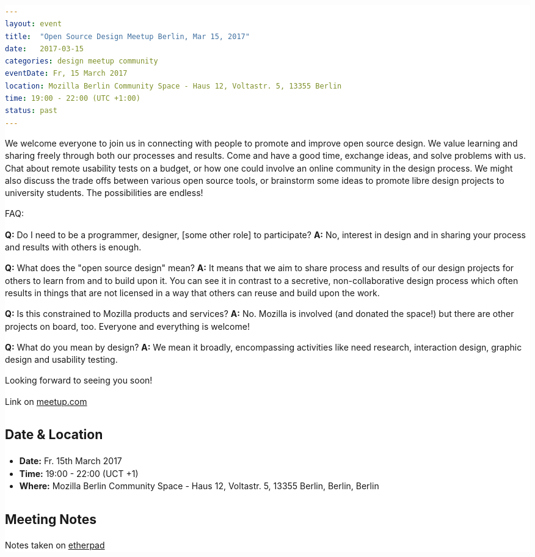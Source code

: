 ```yaml
---
layout: event
title:  "Open Source Design Meetup Berlin, Mar 15, 2017"
date:   2017-03-15
categories: design meetup community
eventDate: Fr, 15 March 2017
location: Mozilla Berlin Community Space - Haus 12, Voltastr. 5, 13355 Berlin
time: 19:00 - 22:00 (UTC +1:00)
status: past
---
```


We welcome everyone to join us in connecting with people to promote and improve open source design. We value learning and sharing freely through both our processes and results. Come and have a good time, exchange ideas, and solve problems with us. Chat about remote usability tests on a budget, or how one could involve an online community in the design process. We might also discuss the trade offs between various open source tools, or brainstorm some ideas to promote libre design projects to university students. The possibilities are endless!

FAQ:

**Q:** Do I need to be a programmer, designer, [some other role] to participate?
**A:** No, interest in design and in sharing your process and results with others is enough.

**Q:** What does the "open source design" mean?
**A:** It means that we aim to share process and results of our design projects for others to learn from and to build upon it. You can see it in contrast to a secretive, non-collaborative design process which often results in things that are not licensed in a way that others can reuse and build upon the work.

**Q:** Is this constrained to Mozilla products and services?
**A:** No. Mozilla is involved (and donated the space!) but there are other projects on board, too. Everyone and everything is welcome!

**Q:** What do you mean by design? 
**A:** We mean it broadly, encompassing activities like need research, interaction design, graphic design and usability testing.

Looking forward to seeing you soon!

Link on [meetup.com](https://www.meetup.com/Berlin-Mozilla-Meetup/events/238236462/)


## Date & Location

- **Date:** Fr. 15th March 2017
- **Time:** 19:00 - 22:00 (UCT +1)
- **Where:** Mozilla Berlin Community Space - Haus 12, Voltastr. 5, 13355 Berlin, Berlin, Berlin


## Meeting Notes

Notes taken on [etherpad](https://etherpad.wikimedia.org/p/opensourcedesign170416)
